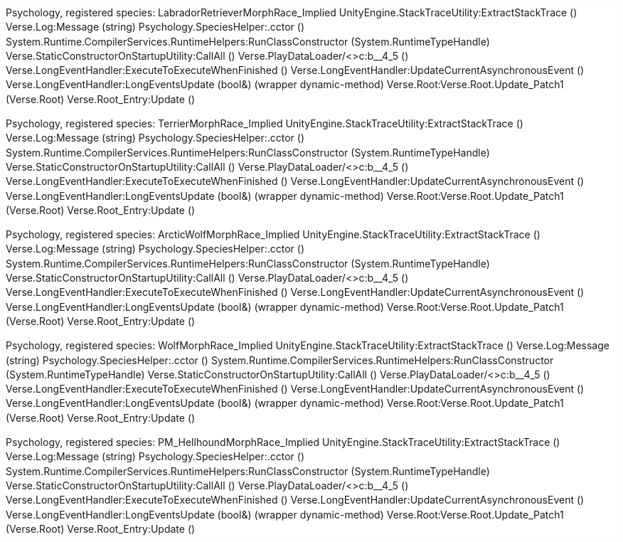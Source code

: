 Psychology, registered species: LabradorRetrieverMorphRace_Implied
UnityEngine.StackTraceUtility:ExtractStackTrace ()
Verse.Log:Message (string)
Psychology.SpeciesHelper:.cctor ()
System.Runtime.CompilerServices.RuntimeHelpers:RunClassConstructor (System.RuntimeTypeHandle)
Verse.StaticConstructorOnStartupUtility:CallAll ()
Verse.PlayDataLoader/<>c:<DoPlayLoad>b__4_5 ()
Verse.LongEventHandler:ExecuteToExecuteWhenFinished ()
Verse.LongEventHandler:UpdateCurrentAsynchronousEvent ()
Verse.LongEventHandler:LongEventsUpdate (bool&)
(wrapper dynamic-method) Verse.Root:Verse.Root.Update_Patch1 (Verse.Root)
Verse.Root_Entry:Update ()

Psychology, registered species: TerrierMorphRace_Implied
UnityEngine.StackTraceUtility:ExtractStackTrace ()
Verse.Log:Message (string)
Psychology.SpeciesHelper:.cctor ()
System.Runtime.CompilerServices.RuntimeHelpers:RunClassConstructor (System.RuntimeTypeHandle)
Verse.StaticConstructorOnStartupUtility:CallAll ()
Verse.PlayDataLoader/<>c:<DoPlayLoad>b__4_5 ()
Verse.LongEventHandler:ExecuteToExecuteWhenFinished ()
Verse.LongEventHandler:UpdateCurrentAsynchronousEvent ()
Verse.LongEventHandler:LongEventsUpdate (bool&)
(wrapper dynamic-method) Verse.Root:Verse.Root.Update_Patch1 (Verse.Root)
Verse.Root_Entry:Update ()

Psychology, registered species: ArcticWolfMorphRace_Implied
UnityEngine.StackTraceUtility:ExtractStackTrace ()
Verse.Log:Message (string)
Psychology.SpeciesHelper:.cctor ()
System.Runtime.CompilerServices.RuntimeHelpers:RunClassConstructor (System.RuntimeTypeHandle)
Verse.StaticConstructorOnStartupUtility:CallAll ()
Verse.PlayDataLoader/<>c:<DoPlayLoad>b__4_5 ()
Verse.LongEventHandler:ExecuteToExecuteWhenFinished ()
Verse.LongEventHandler:UpdateCurrentAsynchronousEvent ()
Verse.LongEventHandler:LongEventsUpdate (bool&)
(wrapper dynamic-method) Verse.Root:Verse.Root.Update_Patch1 (Verse.Root)
Verse.Root_Entry:Update ()

Psychology, registered species: WolfMorphRace_Implied
UnityEngine.StackTraceUtility:ExtractStackTrace ()
Verse.Log:Message (string)
Psychology.SpeciesHelper:.cctor ()
System.Runtime.CompilerServices.RuntimeHelpers:RunClassConstructor (System.RuntimeTypeHandle)
Verse.StaticConstructorOnStartupUtility:CallAll ()
Verse.PlayDataLoader/<>c:<DoPlayLoad>b__4_5 ()
Verse.LongEventHandler:ExecuteToExecuteWhenFinished ()
Verse.LongEventHandler:UpdateCurrentAsynchronousEvent ()
Verse.LongEventHandler:LongEventsUpdate (bool&)
(wrapper dynamic-method) Verse.Root:Verse.Root.Update_Patch1 (Verse.Root)
Verse.Root_Entry:Update ()

Psychology, registered species: PM_HellhoundMorphRace_Implied
UnityEngine.StackTraceUtility:ExtractStackTrace ()
Verse.Log:Message (string)
Psychology.SpeciesHelper:.cctor ()
System.Runtime.CompilerServices.RuntimeHelpers:RunClassConstructor (System.RuntimeTypeHandle)
Verse.StaticConstructorOnStartupUtility:CallAll ()
Verse.PlayDataLoader/<>c:<DoPlayLoad>b__4_5 ()
Verse.LongEventHandler:ExecuteToExecuteWhenFinished ()
Verse.LongEventHandler:UpdateCurrentAsynchronousEvent ()
Verse.LongEventHandler:LongEventsUpdate (bool&)
(wrapper dynamic-method) Verse.Root:Verse.Root.Update_Patch1 (Verse.Root)
Verse.Root_Entry:Update ()

